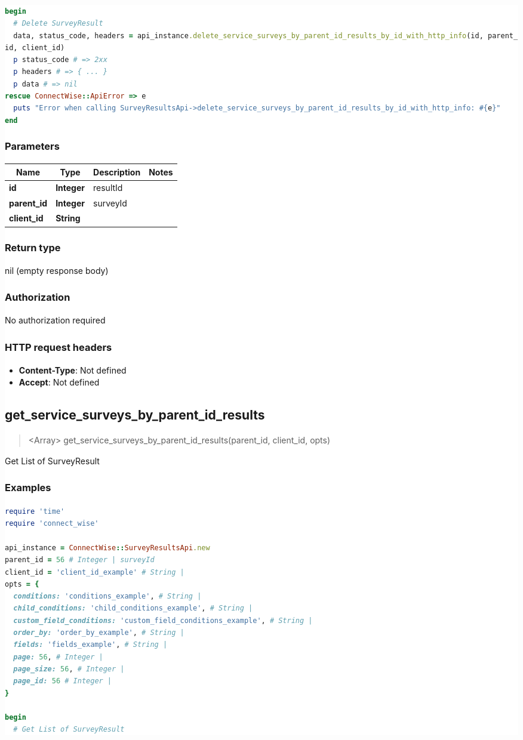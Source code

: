 ```ruby
begin
  # Delete SurveyResult
  data, status_code, headers = api_instance.delete_service_surveys_by_parent_id_results_by_id_with_http_info(id, parent_id, client_id)
  p status_code # => 2xx
  p headers # => { ... }
  p data # => nil
rescue ConnectWise::ApiError => e
  puts "Error when calling SurveyResultsApi->delete_service_surveys_by_parent_id_results_by_id_with_http_info: #{e}"
end
```

### Parameters

| Name | Type | Description | Notes |
| ---- | ---- | ----------- | ----- |
| **id** | **Integer** | resultId |  |
| **parent_id** | **Integer** | surveyId |  |
| **client_id** | **String** |  |  |

### Return type

nil (empty response body)

### Authorization

No authorization required

### HTTP request headers

- **Content-Type**: Not defined
- **Accept**: Not defined


## get_service_surveys_by_parent_id_results

> <Array<SurveyResult>> get_service_surveys_by_parent_id_results(parent_id, client_id, opts)

Get List of SurveyResult

### Examples

```ruby
require 'time'
require 'connect_wise'

api_instance = ConnectWise::SurveyResultsApi.new
parent_id = 56 # Integer | surveyId
client_id = 'client_id_example' # String | 
opts = {
  conditions: 'conditions_example', # String | 
  child_conditions: 'child_conditions_example', # String | 
  custom_field_conditions: 'custom_field_conditions_example', # String | 
  order_by: 'order_by_example', # String | 
  fields: 'fields_example', # String | 
  page: 56, # Integer | 
  page_size: 56, # Integer | 
  page_id: 56 # Integer | 
}

begin
  # Get List of SurveyResult
```